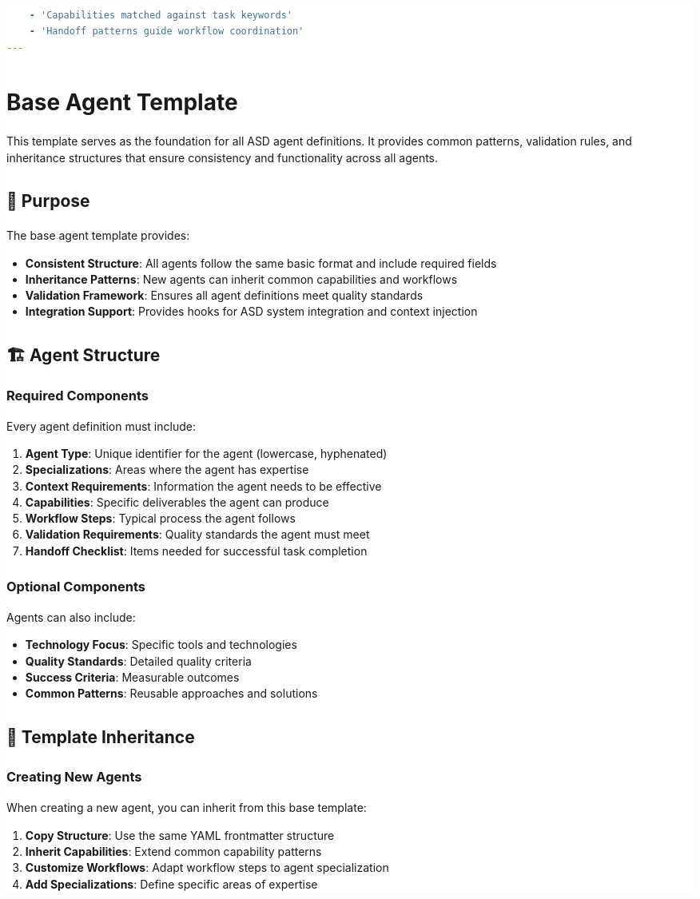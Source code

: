 ```yaml
    - 'Capabilities matched against task keywords'
    - 'Handoff patterns guide workflow coordination'
---
```


# Base Agent Template

This template serves as the foundation for all ASD agent definitions. It provides common patterns, validation rules, and inheritance structures that ensure consistency and functionality across all agents.

## 🎯 Purpose

The base agent template provides:

- **Consistent Structure**: All agents follow the same basic format and include required fields
- **Inheritance Patterns**: New agents can inherit common capabilities and workflows
- **Validation Framework**: Ensures all agent definitions meet quality standards
- **Integration Support**: Provides hooks for ASD system integration and context injection

## 🏗️ Agent Structure

### Required Components

Every agent definition must include:

1. **Agent Type**: Unique identifier for the agent (lowercase, hyphenated)
2. **Specializations**: Areas where the agent has expertise
3. **Context Requirements**: Information the agent needs to be effective
4. **Capabilities**: Specific deliverables the agent can produce
5. **Workflow Steps**: Typical process the agent follows
6. **Validation Requirements**: Quality standards the agent must meet
7. **Handoff Checklist**: Items needed for successful task completion

### Optional Components

Agents can also include:

- **Technology Focus**: Specific tools and technologies
- **Quality Standards**: Detailed quality criteria
- **Success Criteria**: Measurable outcomes
- **Common Patterns**: Reusable approaches and solutions

## 🔄 Template Inheritance

### Creating New Agents

When creating a new agent, you can inherit from this base template:

1. **Copy Structure**: Use the same YAML frontmatter structure
2. **Inherit Capabilities**: Extend common capability patterns
3. **Customize Workflows**: Adapt workflow steps to agent specialization
4. **Add Specializations**: Define specific areas of expertise

